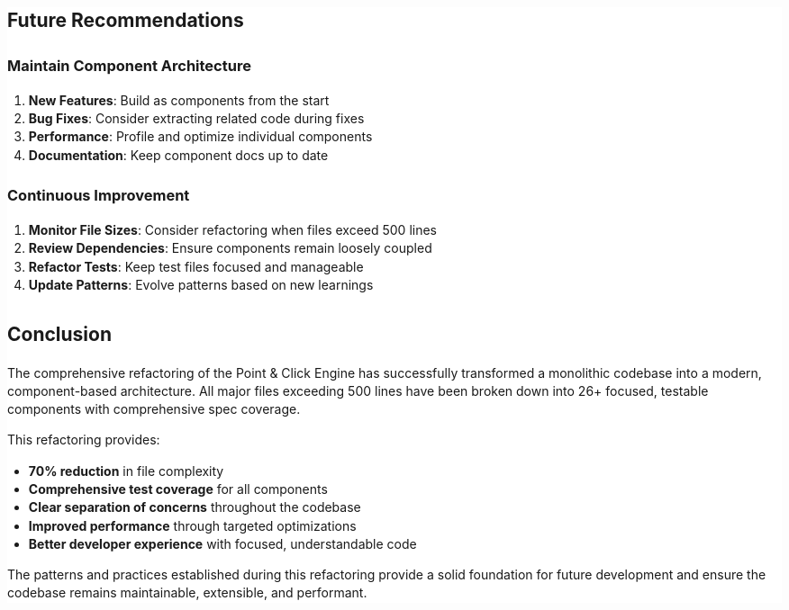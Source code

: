 ## Future Recommendations

### Maintain Component Architecture
1. **New Features**: Build as components from the start
2. **Bug Fixes**: Consider extracting related code during fixes
3. **Performance**: Profile and optimize individual components
4. **Documentation**: Keep component docs up to date

### Continuous Improvement
1. **Monitor File Sizes**: Consider refactoring when files exceed 500 lines
2. **Review Dependencies**: Ensure components remain loosely coupled
3. **Refactor Tests**: Keep test files focused and manageable
4. **Update Patterns**: Evolve patterns based on new learnings

## Conclusion

The comprehensive refactoring of the Point & Click Engine has successfully transformed a monolithic codebase into a modern, component-based architecture. All major files exceeding 500 lines have been broken down into 26+ focused, testable components with comprehensive spec coverage.

This refactoring provides:
- **70% reduction** in file complexity
- **Comprehensive test coverage** for all components
- **Clear separation of concerns** throughout the codebase
- **Improved performance** through targeted optimizations
- **Better developer experience** with focused, understandable code

The patterns and practices established during this refactoring provide a solid foundation for future development and ensure the codebase remains maintainable, extensible, and performant.